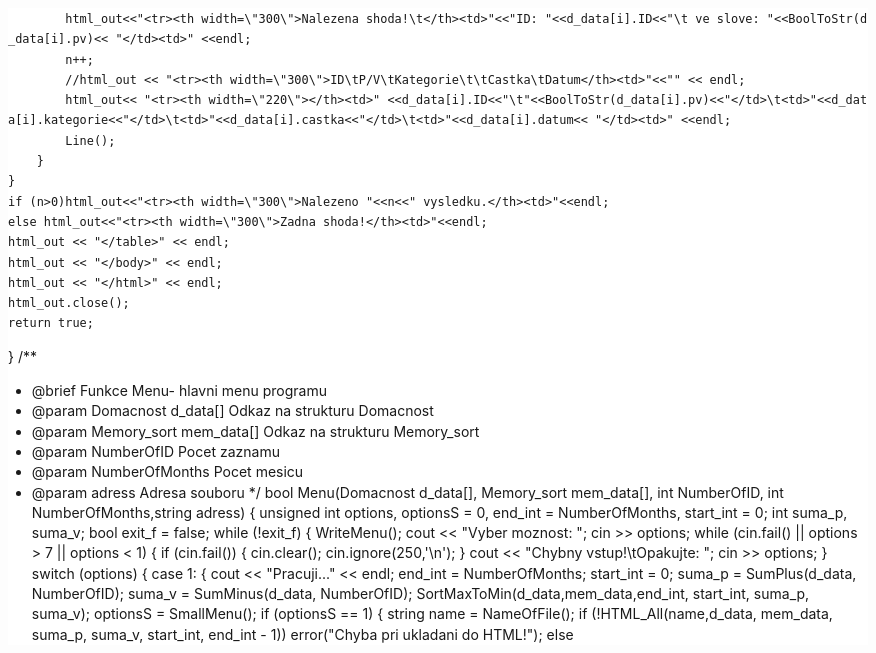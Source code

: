             html_out<<"<tr><th width=\"300\">Nalezena shoda!\t</th><td>"<<"ID: "<<d_data[i].ID<<"\t ve slove: "<<BoolToStr(d_data[i].pv)<< "</td><td>" <<endl;
            n++;
            //html_out << "<tr><th width=\"300\">ID\tP/V\tKategorie\t\tCastka\tDatum</th><td>"<<"" << endl;
            html_out<< "<tr><th width=\"220\"></th><td>" <<d_data[i].ID<<"\t"<<BoolToStr(d_data[i].pv)<<"</td>\t<td>"<<d_data[i].kategorie<<"</td>\t<td>"<<d_data[i].castka<<"</td>\t<td>"<<d_data[i].datum<< "</td><td>" <<endl;
            Line();
        }
    }
    if (n>0)html_out<<"<tr><th width=\"300\">Nalezeno "<<n<<" vysledku.</th><td>"<<endl;
    else html_out<<"<tr><th width=\"300\">Zadna shoda!</th><td>"<<endl;
    html_out << "</table>" << endl;
    html_out << "</body>" << endl;
    html_out << "</html>" << endl;
    html_out.close();
    return true;
}
/**
 * @brief Funkce Menu- hlavni menu programu
 * @param Domacnost d_data[]  Odkaz na strukturu Domacnost
 * @param Memory_sort mem_data[]  Odkaz na strukturu Memory_sort
 * @param NumberOfID  Pocet zaznamu
 * @param NumberOfMonths  Pocet mesicu
 * @param adress Adresa souboru
 */
bool Menu(Domacnost d_data[], Memory_sort mem_data[], int NumberOfID, int NumberOfMonths,string adress)
{
    unsigned int options, optionsS = 0, end_int = NumberOfMonths, start_int = 0;
    int suma_p, suma_v;
    bool exit_f = false;
    while (!exit_f)
    {
        WriteMenu();
        cout << "Vyber moznost: ";
        cin >> options;
        while (cin.fail() || options > 7 || options < 1)
        {
            if (cin.fail())
            {
                cin.clear();
                cin.ignore(250,'\n');
            }
            cout << "Chybny vstup!\tOpakujte: ";
            cin >> options;
        }
        switch (options)
        {
        case 1:
        {
            cout << "Pracuji..." << endl;
            end_int = NumberOfMonths;
            start_int = 0;
            suma_p = SumPlus(d_data, NumberOfID);
            suma_v = SumMinus(d_data, NumberOfID);
            SortMaxToMin(d_data,mem_data,end_int, start_int, suma_p, suma_v);
            optionsS = SmallMenu();
            if (optionsS == 1)
            {
                string name = NameOfFile();
                if (!HTML_All(name,d_data, mem_data, suma_p, suma_v, start_int, end_int - 1))
                    error("Chyba pri ukladani do HTML!");
                else